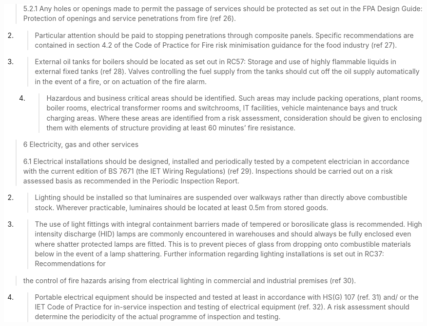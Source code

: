 > 5.2.1 Any holes or openings made to permit the passage of services
> should be protected as set out in the FPA Design Guide: Protection of
> openings and service penetrations from fire (ref 26).

2.  > Particular attention should be paid to stopping penetrations
    > through composite panels. Specific recommendations are contained
    > in section 4.2 of the Code of Practice for Fire risk minimisation
    > guidance for the food industry (ref 27).



3.  > External oil tanks for boilers should be located as set out in
    > RC57: Storage and use of highly flammable liquids in external
    > fixed tanks (ref 28). Valves controlling the fuel supply from the
    > tanks should cut off the oil supply automatically in the event of
    > a fire, or on actuation of the fire alarm.
    
    4.  > Hazardous and business critical areas should be identified.
        > Such areas may include packing operations, plant rooms, boiler
        > rooms, electrical transformer rooms and switchrooms, IT
        > facilities, vehicle maintenance bays and truck charging areas.
        > Where these areas are identified from a risk assessment,
        > consideration should be given to enclosing them with elements
        > of structure providing at least 60 minutes’ fire resistance.

> 6 Electricity, gas and other services
> 
> 6.1 Electrical installations should be designed, installed and
> periodically tested by a competent electrician in accordance with the
> current edition of BS 7671 (the IET Wiring Regulations) (ref 29).
> Inspections should be carried out on a risk assessed basis as
> recommended in the Periodic Inspection Report.

2.  > Lighting should be installed so that luminaires are suspended over
    > walkways rather than directly above combustible stock. Wherever
    > practicable, luminaires should be located at least 0.5m from
    > stored goods.

3.  > The use of light fittings with integral containment barriers made
    > of tempered or borosilicate glass is recommended. High intensity
    > discharge (HID) lamps are commonly encountered in warehouses and
    > should always be fully enclosed even where shatter protected lamps
    > are fitted. This is to prevent pieces of glass from dropping onto
    > combustible materials below in the event of a lamp shattering.
    > Further information regarding lighting installations is set out in
    > RC37: Recommendations for

> the control of fire hazards arising from electrical lighting in
> commercial and industrial premises (ref 30).

4.  > Portable electrical equipment should be inspected and tested at
    > least in accordance with HS(G) 107 (ref. 31) and/ or the IET Code
    > of Practice for in-service inspection and testing of electrical
    > equipment (ref. 32). A risk assessment should determine the
    > periodicity of the actual programme of inspection and testing.

